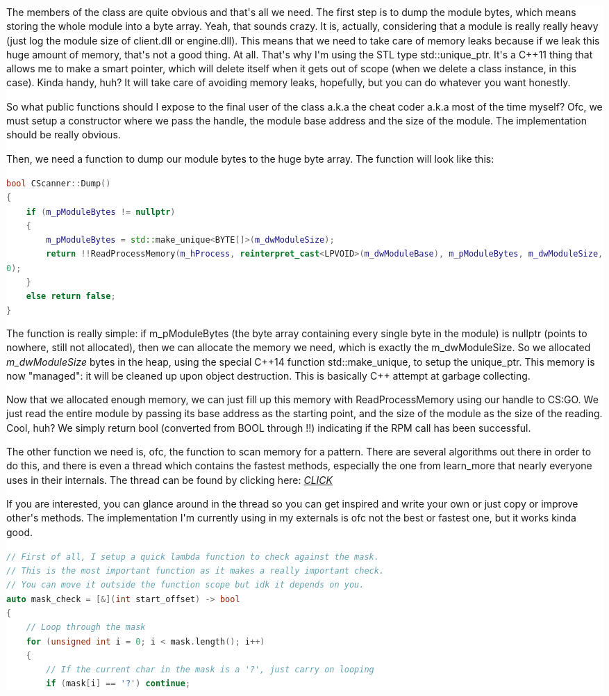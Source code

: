 The members of the class are quite obvious and that's all we need. The first step is to dump the module bytes, which means storing the whole module into a byte array. Yeah, that sounds crazy. It is, actually, considering that a module is really really heavy (just log the module size of client.dll or engine.dll). This means that we need to take care of memory leaks because if we leak this huge amount of memory, that's not a good thing. At all. That's why I'm using the STL type std::unique_ptr. It's a C++11 thing that allows me to make a smart pointer, which will delete itself when it gets out of scope (when we delete a class instance, in this case). Kinda handy, huh? It will take care of avoiding memory leaks, hopefully, but you can do whatever you want honestly.

So what public functions should I expose to the final user of the class a.k.a the cheat coder a.k.a most of the time myself?
Ofc, we must setup a constructor where we pass the handle, the module base address and the size of the module. The implementation should be really obvious.

Then, we need a function to dump our module bytes to the huge byte array.
The function will look like this:

````cpp
bool CScanner::Dump()
{
    if (m_pModuleBytes != nullptr)
    {
        m_pModuleBytes = std::make_unique<BYTE[]>(m_dwModuleSize);
        return !!ReadProcessMemory(m_hProcess, reinterpret_cast<LPVOID>(m_dwModuleBase), m_pModuleBytes, m_dwModuleSize, 0);
    }
    else return false;
}
````

The function is really simple: if m_pModuleBytes (the byte array containing every single byte in the module) is nullptr (points to nowhere, still not allocated), then we can allocate the memory we need, which is exactly the m_dwModuleSize. So we allocated _m_dwModuleSize_ bytes in the heap, using the special C++14 function std::make_unique, to setup the unique_ptr. This memory is now "managed": it will be cleaned up upon object destruction.
This is basically C++ attempt at garbage collecting.

Now that we allocated enough memory, we can just fill up this memory with ReadProcessMemory using our handle to CS:GO. We just read the entire module by passing its base address as the starting point, and the size of the module as the size of the reading. Cool, huh? We simply return bool (converted from BOOL through !!) indicating if the RPM call has been successful.

The other function we need is, ofc, the function to scan memory for a pattern.
There are several algorithms out there in order to do this, and there is even a thread which contains the fastest methods, especially the one from learn_more that nearly everyone uses in their internals.
The thread can be found by clicking here: [*CLICK*](https://www.unknowncheats.me/forum/c-and-c/125497-findpattern-benchmark.html)


If you are interested, you can glance around in the thread so you can get inspired and write your own or just copy or improve other's methods.
The implementation I'm currently using in my externals is ofc not the best or fastest one, but it works kinda good.

````cpp
// First of all, I setup a quick lambda function to check against the mask.
// This is the most important function as it makes a really important check.
// You can move it outside the function scope but idk it depends on you.
auto mask_check = [&](int start_offset) -> bool
{
    // Loop through the mask
    for (unsigned int i = 0; i < mask.length(); i++)
    {
        // If the current char in the mask is a '?', just carry on looping
        if (mask[i] == '?') continue;

````